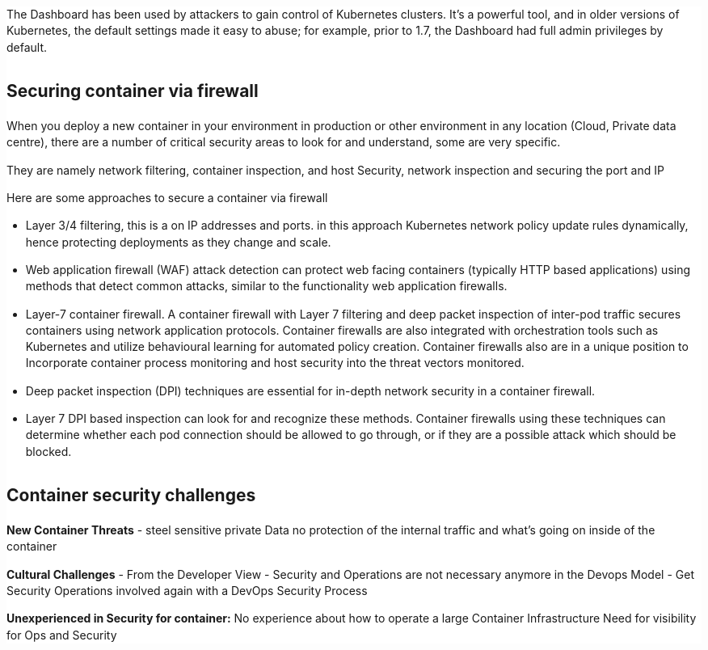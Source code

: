 The Dashboard has been used by attackers to gain control of Kubernetes
clusters. It’s a powerful tool, and in older versions of Kubernetes, the
default settings made it easy to abuse; for example, prior to 1.7, the
Dashboard had full admin privileges by default.

## Securing container via firewall 

When you deploy a new container in your environment in production or
other environment in any location (Cloud, Private data centre), there
are a number of critical security areas to look for and understand, some
are very specific.

They are namely network filtering, container inspection, and host
Security, network inspection and securing the port and IP

Here are some approaches to secure a container via firewall

-   Layer 3/4 filtering, this is a on IP addresses and ports. in this
    approach Kubernetes network policy update rules dynamically, hence
    protecting deployments as they change and scale.

-   Web application firewall (WAF) attack detection can protect web
    facing containers (typically HTTP based applications) using methods
    that detect common attacks, similar to the functionality web
    application firewalls.

-   Layer-7 container firewall. A container firewall with Layer 7
    filtering and deep packet inspection of inter-pod traffic secures
    containers using network application protocols. Container firewalls
    are also integrated with orchestration tools such as Kubernetes and
    utilize behavioural learning for automated policy creation.
    Container firewalls also are in a unique position to Incorporate
    container process monitoring and host security into the threat
    vectors monitored.

-   Deep packet inspection (DPI) techniques are essential for in-depth
    network security in a container firewall.

-   Layer 7 DPI based inspection can look for and recognize these
    methods. Container firewalls using these techniques can determine
    whether each pod connection should be allowed to go through, or if
    they are a possible attack which should be blocked.

##  Container security challenges 

**New Container Threats** - steel sensitive private Data no protection
of the internal traffic and what’s going on inside of the container

**Cultural Challenges** - From the Developer View - Security and
Operations are not necessary anymore in the Devops Model - Get Security
Operations involved again with a DevOps Security Process

**Unexperienced in Security for container:** No experience about how to
operate a large Container Infrastructure Need for visibility for Ops and
Security
